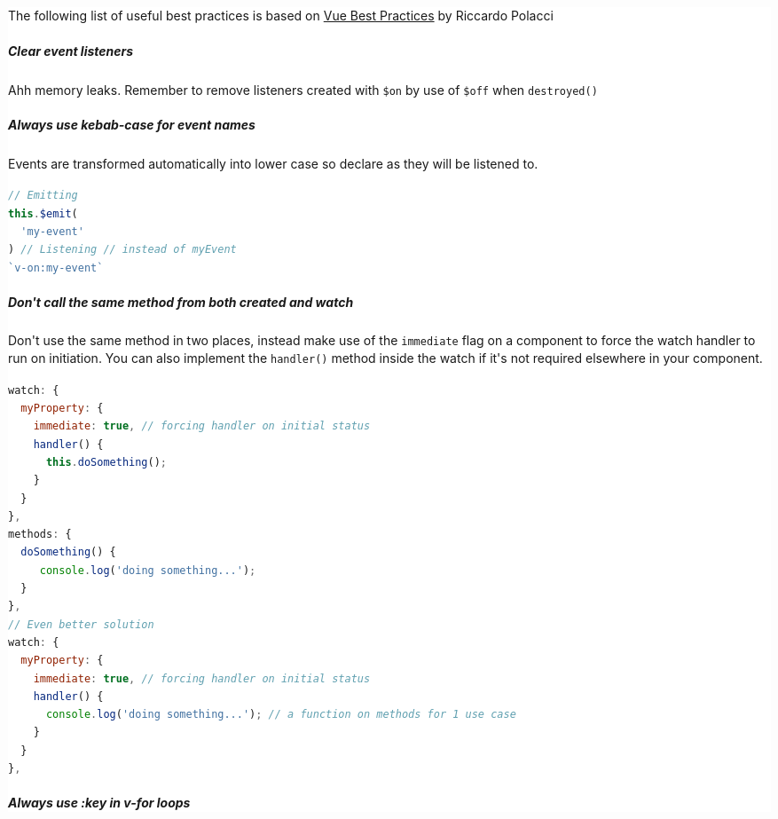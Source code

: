 The following list of useful best practices is based on [Vue Best
Practices][vue-best] by Riccardo Polacci

##### Clear event listeners

Ahh memory leaks. Remember to remove listeners created with `$on` by use of
`$off` when `destroyed()`

##### Always use kebab-case for event names

Events are transformed automatically into lower case so declare as they will be
listened to.

```js
// Emitting
this.$emit(
  'my-event'
) // Listening // instead of myEvent
`v-on:my-event`
```

##### Don't call the same method from both created and watch

Don't use the same method in two places, instead make use of the `immediate`
flag on a component to force the watch handler to run on initiation. You can
also implement the `handler()` method inside the watch if it's not required
elsewhere in your component.

```js
watch: {
  myProperty: {
    immediate: true, // forcing handler on initial status
    handler() {
      this.doSomething();
    }
  }
},
methods: {
  doSomething() {
     console.log('doing something...');
  }
},
// Even better solution
watch: {
  myProperty: {
    immediate: true, // forcing handler on initial status
    handler() {
      console.log('doing something...'); // a function on methods for 1 use case
    }
  }
},
```

##### Always use :key in v-for loops


[preset-env]: https://babeljs.io/docs/en/babel-preset-env
[babel-frameworks]: https://babeljs.io/docs/en/presets#other-integrations
[better-parts]: https://www.youtube.com/watch?v=XFTOG895C7c
[proxies]: https://javascript.info/proxy
[jsdoc]: http://usejsdoc.org/
[prettier-js]: https://prettier.io/
[standard-js]: https://standardjs.com/
[airbnb-preset]: https://www.npmjs.com/package/eslint-config-airbnb
[babel-7]: https://babeljs.io/blog/2018/07/27/removing-babels-stage-presets
[babel-upgrade]: https://github.com/babel/babel-upgrade
[airbnb-react]: https://github.com/airbnb/javascript/tree/master/react
[angular-official]: https://angular.io/guide/styleguide
[jq-widget]: https://jqueryui.com/widget/
[npm-react-config]: https://www.npmjs.com/package/eslint-config-react-app
[vue-single-file]: https://vuejs.org/v2/guide/single-file-components.html
[vue-style]: https://vuejs.org/v2/style-guide/
[vue-best]: https://blog.usejournal.com/vue-js-best-practices-c5da8d7af48d
[svelte-js]: https://svelte.dev/